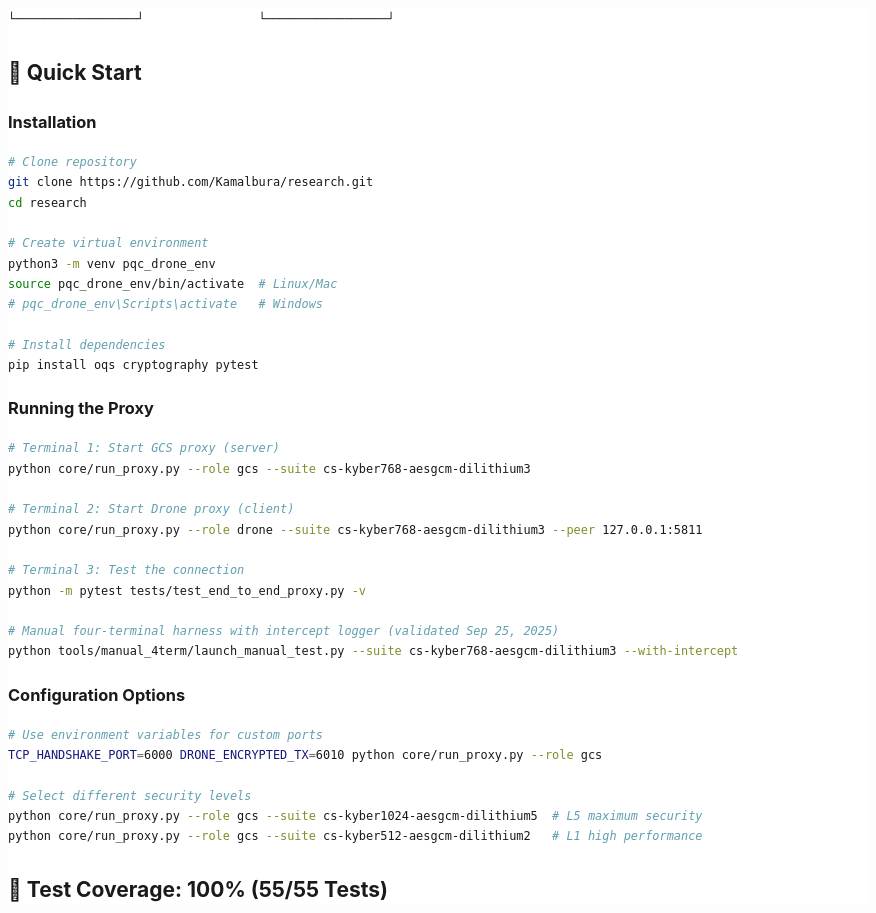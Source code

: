 ```
└─────────────────┘                └─────────────────┘
```

## 🚀 **Quick Start**

### Installation

```bash
# Clone repository
git clone https://github.com/Kamalbura/research.git
cd research

# Create virtual environment
python3 -m venv pqc_drone_env
source pqc_drone_env/bin/activate  # Linux/Mac
# pqc_drone_env\Scripts\activate   # Windows

# Install dependencies
pip install oqs cryptography pytest
```

### Running the Proxy

```bash
# Terminal 1: Start GCS proxy (server)
python core/run_proxy.py --role gcs --suite cs-kyber768-aesgcm-dilithium3

# Terminal 2: Start Drone proxy (client)
python core/run_proxy.py --role drone --suite cs-kyber768-aesgcm-dilithium3 --peer 127.0.0.1:5811

# Terminal 3: Test the connection
python -m pytest tests/test_end_to_end_proxy.py -v

# Manual four-terminal harness with intercept logger (validated Sep 25, 2025)
python tools/manual_4term/launch_manual_test.py --suite cs-kyber768-aesgcm-dilithium3 --with-intercept
```

### Configuration Options

```bash
# Use environment variables for custom ports
TCP_HANDSHAKE_PORT=6000 DRONE_ENCRYPTED_TX=6010 python core/run_proxy.py --role gcs

# Select different security levels
python core/run_proxy.py --role gcs --suite cs-kyber1024-aesgcm-dilithium5  # L5 maximum security
python core/run_proxy.py --role gcs --suite cs-kyber512-aesgcm-dilithium2   # L1 high performance
```

## 🧪 **Test Coverage: 100% (55/55 Tests)**
